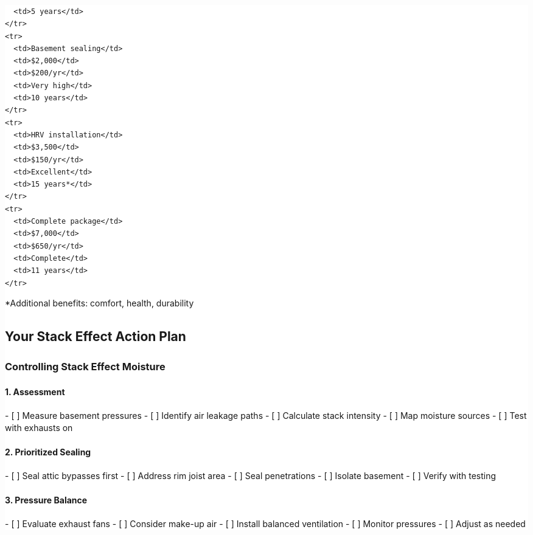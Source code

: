       <td>5 years</td>
    </tr>
    <tr>
      <td>Basement sealing</td>
      <td>$2,000</td>
      <td>$200/yr</td>
      <td>Very high</td>
      <td>10 years</td>
    </tr>
    <tr>
      <td>HRV installation</td>
      <td>$3,500</td>
      <td>$150/yr</td>
      <td>Excellent</td>
      <td>15 years*</td>
    </tr>
    <tr>
      <td>Complete package</td>
      <td>$7,000</td>
      <td>$650/yr</td>
      <td>Complete</td>
      <td>11 years</td>
    </tr>
  </table>
  <p>*Additional benefits: comfort, health, durability</p>
</div>

## Your Stack Effect Action Plan

<div class="action-plan">
  <h3>Controlling Stack Effect Moisture</h3>
  
  <h4>1. Assessment</h4>
  - [ ] Measure basement pressures
  - [ ] Identify air leakage paths
  - [ ] Calculate stack intensity
  - [ ] Map moisture sources
  - [ ] Test with exhausts on
  
  <h4>2. Prioritized Sealing</h4>
  - [ ] Seal attic bypasses first
  - [ ] Address rim joist area
  - [ ] Seal penetrations
  - [ ] Isolate basement
  - [ ] Verify with testing
  
  <h4>3. Pressure Balance</h4>
  - [ ] Evaluate exhaust fans
  - [ ] Consider make-up air
  - [ ] Install balanced ventilation
  - [ ] Monitor pressures
  - [ ] Adjust as needed
  